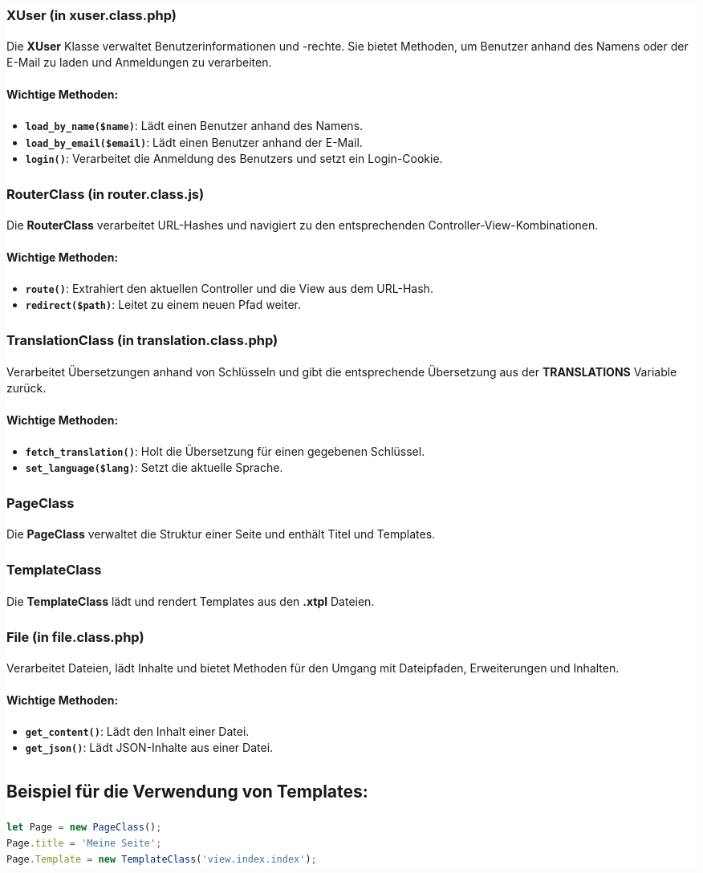 ### XUser (in xuser.class.php)

Die **XUser** Klasse verwaltet Benutzerinformationen und -rechte. Sie bietet Methoden, um Benutzer anhand des Namens oder der E-Mail zu laden und Anmeldungen zu verarbeiten.

#### Wichtige Methoden:
- **`load_by_name($name)`**: Lädt einen Benutzer anhand des Namens.
- **`load_by_email($email)`**: Lädt einen Benutzer anhand der E-Mail.
- **`login()`**: Verarbeitet die Anmeldung des Benutzers und setzt ein Login-Cookie.

### RouterClass (in router.class.js)

Die **RouterClass** verarbeitet URL-Hashes und navigiert zu den entsprechenden Controller-View-Kombinationen.

#### Wichtige Methoden:
- **`route()`**: Extrahiert den aktuellen Controller und die View aus dem URL-Hash.
- **`redirect($path)`**: Leitet zu einem neuen Pfad weiter.

### TranslationClass (in translation.class.php)

Verarbeitet Übersetzungen anhand von Schlüsseln und gibt die entsprechende Übersetzung aus der **TRANSLATIONS** Variable zurück.

#### Wichtige Methoden:
- **`fetch_translation()`**: Holt die Übersetzung für einen gegebenen Schlüssel.
- **`set_language($lang)`**: Setzt die aktuelle Sprache.

### PageClass

Die **PageClass** verwaltet die Struktur einer Seite und enthält Titel und Templates.

### TemplateClass

Die **TemplateClass** lädt und rendert Templates aus den **.xtpl** Dateien.

### File (in file.class.php)

Verarbeitet Dateien, lädt Inhalte und bietet Methoden für den Umgang mit Dateipfaden, Erweiterungen und Inhalten.

#### Wichtige Methoden:
- **`get_content()`**: Lädt den Inhalt einer Datei.
- **`get_json()`**: Lädt JSON-Inhalte aus einer Datei.

## Beispiel für die Verwendung von Templates:

```javascript
let Page = new PageClass();
Page.title = 'Meine Seite';
Page.Template = new TemplateClass('view.index.index');
```
